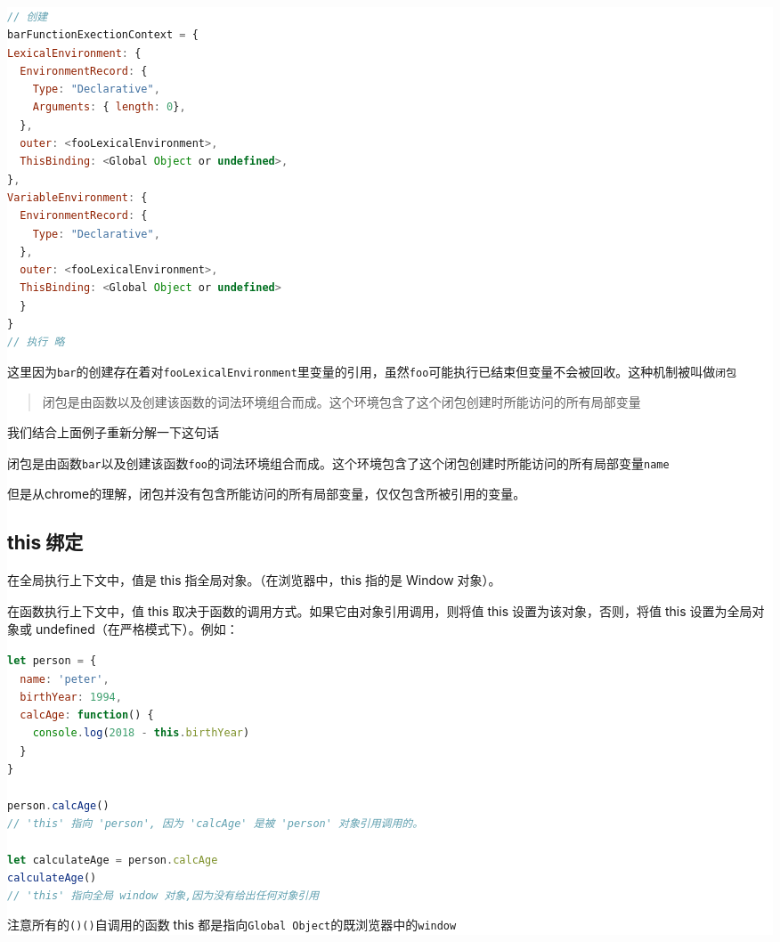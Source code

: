 ```js
// 创建
barFunctionExectionContext = {
LexicalEnvironment: {
  EnvironmentRecord: {
    Type: "Declarative",
    Arguments: { length: 0},
  },
  outer: <fooLexicalEnvironment>,
  ThisBinding: <Global Object or undefined>,
},
VariableEnvironment: {
  EnvironmentRecord: {
    Type: "Declarative",
  },
  outer: <fooLexicalEnvironment>,
  ThisBinding: <Global Object or undefined>
  }
}
// 执行 略
```
这里因为`bar`的创建存在着对`fooLexicalEnvironment`里变量的引用，虽然`foo`可能执行已结束但变量不会被回收。这种机制被叫做`闭包`

> 闭包是由函数以及创建该函数的词法环境组合而成。这个环境包含了这个闭包创建时所能访问的所有局部变量

我们结合上面例子重新分解一下这句话

闭包是由函数`bar`以及创建该函数`foo`的词法环境组合而成。这个环境包含了这个闭包创建时所能访问的所有局部变量`name`

但是从chrome的理解，闭包并没有包含所能访问的所有局部变量，仅仅包含所被引用的变量。

## this 绑定

在全局执行上下文中，值是 this 指全局对象。（在浏览器中，this 指的是 Window 对象）。

在函数执行上下文中，值 this 取决于函数的调用方式。如果它由对象引用调用，则将值 this 设置为该对象，否则，将值 this 设置为全局对象或 undefined（在严格模式下）。例如：

```js
let person = {
  name: 'peter',
  birthYear: 1994,
  calcAge: function() {
    console.log(2018 - this.birthYear)
  }
}

person.calcAge()
// 'this' 指向 'person', 因为 'calcAge' 是被 'person' 对象引用调用的。

let calculateAge = person.calcAge
calculateAge()
// 'this' 指向全局 window 对象,因为没有给出任何对象引用
```

注意所有的`()()`自调用的函数 this 都是指向`Global Object`的既浏览器中的`window`
